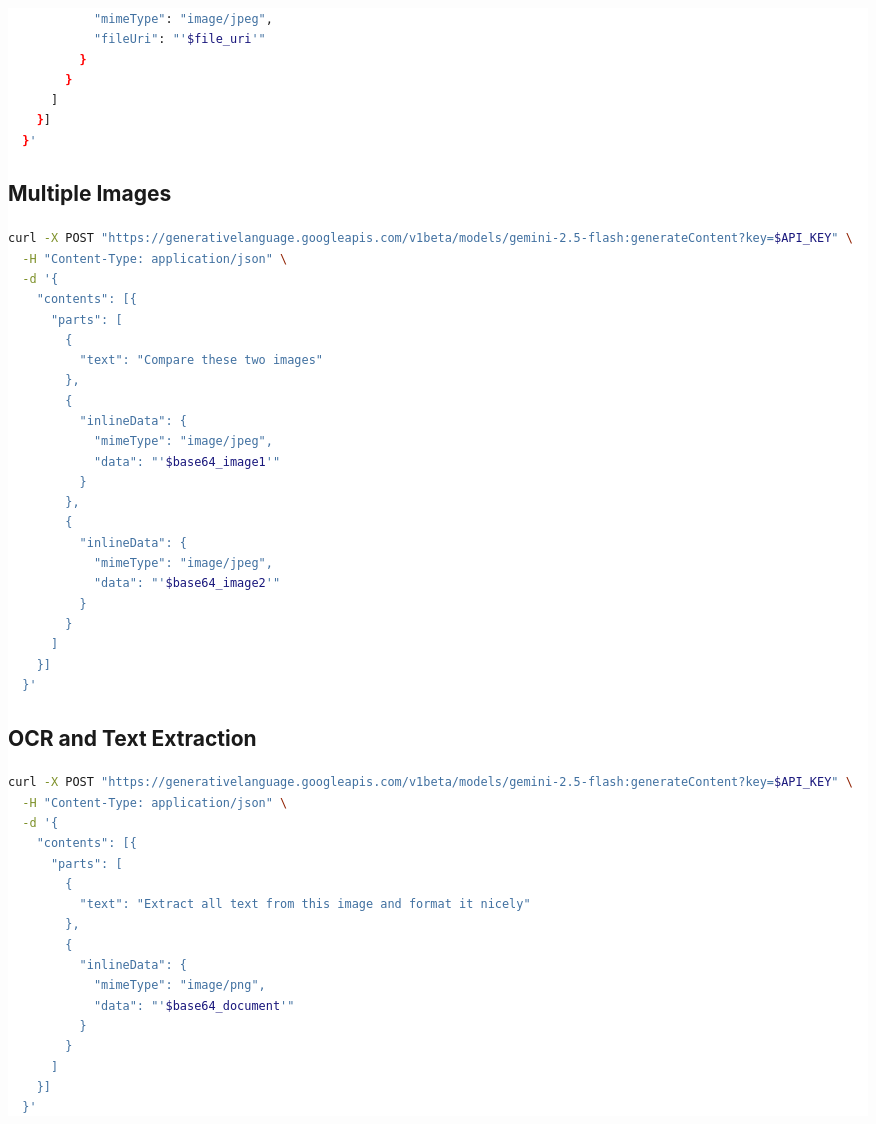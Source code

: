 ```bash
            "mimeType": "image/jpeg",
            "fileUri": "'$file_uri'"
          }
        }
      ]
    }]
  }'
```

## Multiple Images

```bash
curl -X POST "https://generativelanguage.googleapis.com/v1beta/models/gemini-2.5-flash:generateContent?key=$API_KEY" \
  -H "Content-Type: application/json" \
  -d '{
    "contents": [{
      "parts": [
        {
          "text": "Compare these two images"
        },
        {
          "inlineData": {
            "mimeType": "image/jpeg",
            "data": "'$base64_image1'"
          }
        },
        {
          "inlineData": {
            "mimeType": "image/jpeg",
            "data": "'$base64_image2'"
          }
        }
      ]
    }]
  }'
```

## OCR and Text Extraction

```bash
curl -X POST "https://generativelanguage.googleapis.com/v1beta/models/gemini-2.5-flash:generateContent?key=$API_KEY" \
  -H "Content-Type: application/json" \
  -d '{
    "contents": [{
      "parts": [
        {
          "text": "Extract all text from this image and format it nicely"
        },
        {
          "inlineData": {
            "mimeType": "image/png",
            "data": "'$base64_document'"
          }
        }
      ]
    }]
  }'
```
